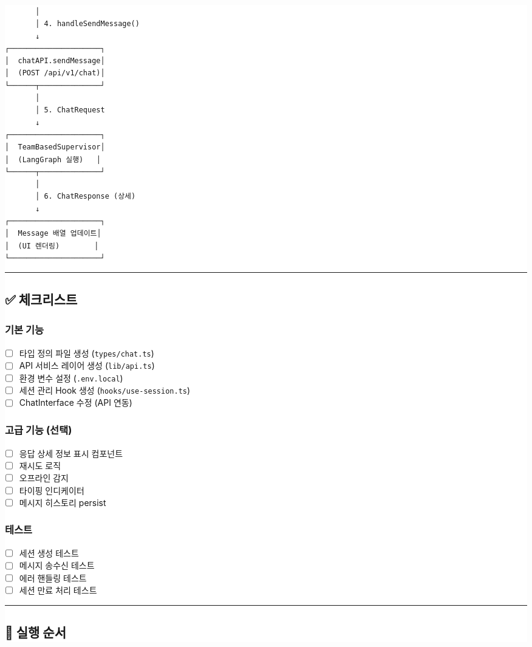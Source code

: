 ```
       │
       │ 4. handleSendMessage()
       ↓
┌─────────────────────┐
│  chatAPI.sendMessage│
│  (POST /api/v1/chat)│
└──────┬──────────────┘
       │
       │ 5. ChatRequest
       ↓
┌─────────────────────┐
│  TeamBasedSupervisor│
│  (LangGraph 실행)   │
└──────┬──────────────┘
       │
       │ 6. ChatResponse (상세)
       ↓
┌─────────────────────┐
│  Message 배열 업데이트│
│  (UI 렌더링)        │
└─────────────────────┘
```

---

## ✅ 체크리스트

### 기본 기능
- [ ] 타입 정의 파일 생성 (`types/chat.ts`)
- [ ] API 서비스 레이어 생성 (`lib/api.ts`)
- [ ] 환경 변수 설정 (`.env.local`)
- [ ] 세션 관리 Hook 생성 (`hooks/use-session.ts`)
- [ ] ChatInterface 수정 (API 연동)

### 고급 기능 (선택)
- [ ] 응답 상세 정보 표시 컴포넌트
- [ ] 재시도 로직
- [ ] 오프라인 감지
- [ ] 타이핑 인디케이터
- [ ] 메시지 히스토리 persist

### 테스트
- [ ] 세션 생성 테스트
- [ ] 메시지 송수신 테스트
- [ ] 에러 핸들링 테스트
- [ ] 세션 만료 처리 테스트

---

## 🚀 실행 순서
